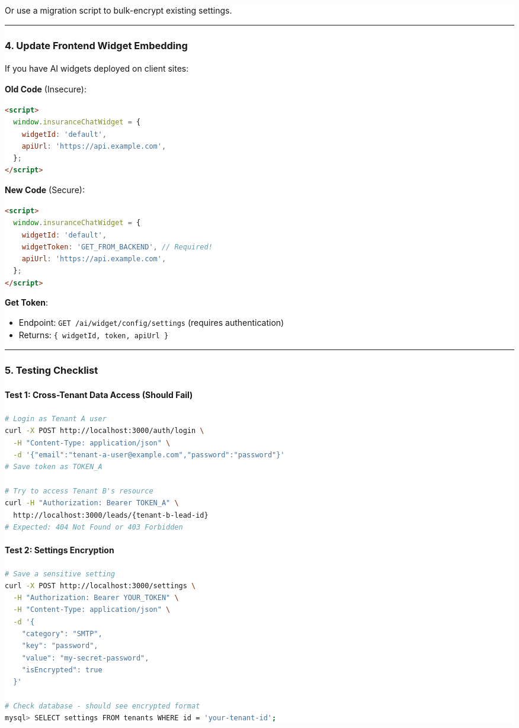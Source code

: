 Or use a migration script to bulk-encrypt existing settings.

---

### 4. Update Frontend Widget Embedding

If you have AI widgets deployed on client sites:

**Old Code** (Insecure):
```html
<script>
  window.insuranceChatWidget = {
    widgetId: 'default',
    apiUrl: 'https://api.example.com',
  };
</script>
```

**New Code** (Secure):
```html
<script>
  window.insuranceChatWidget = {
    widgetId: 'default',
    widgetToken: 'GET_FROM_BACKEND', // Required!
    apiUrl: 'https://api.example.com',
  };
</script>
```

**Get Token**:
- Endpoint: `GET /ai/widget/config/settings` (requires authentication)
- Returns: `{ widgetId, token, apiUrl }`

---

### 5. Testing Checklist

#### Test 1: Cross-Tenant Data Access (Should Fail)

```bash
# Login as Tenant A user
curl -X POST http://localhost:3000/auth/login \
  -H "Content-Type: application/json" \
  -d '{"email":"tenant-a-user@example.com","password":"password"}'
# Save token as TOKEN_A

# Try to access Tenant B's resource
curl -H "Authorization: Bearer TOKEN_A" \
  http://localhost:3000/leads/{tenant-b-lead-id}
# Expected: 404 Not Found or 403 Forbidden
```

#### Test 2: Settings Encryption

```bash
# Save a sensitive setting
curl -X POST http://localhost:3000/settings \
  -H "Authorization: Bearer YOUR_TOKEN" \
  -H "Content-Type: application/json" \
  -d '{
    "category": "SMTP",
    "key": "password",
    "value": "my-secret-password",
    "isEncrypted": true
  }'

# Check database - should see encrypted format
mysql> SELECT settings FROM tenants WHERE id = 'your-tenant-id';
```